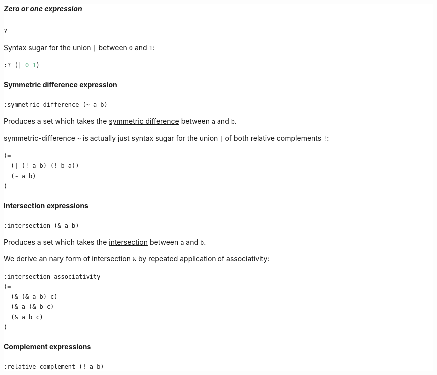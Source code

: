 ##### Zero or one expression

```lisp
?
```

Syntax sugar for the [union `|`](#union-expressions) between
[`0`](#bottom-expression) and [`1`](#unit-expression):

```lisp
:? (| 0 1)
```

#### Symmetric difference expression

```lisp
:symmetric-difference (~ a b)
```

Produces a set which takes the [symmetric
difference](https://en.wikipedia.org/wiki/Symmetric_difference)
between `a` and `b`.

symmetric-difference `~` is actually just syntax sugar for the union
`|` of both relative complements `!`:

```lisp
(=
  (| (! a b) (! b a))
  (~ a b)
)
```

#### Intersection expressions

```lisp
:intersection (& a b)
```

Produces a set which takes the
[intersection](<https://en.wikipedia.org/wiki/Intersection_(set_theory)>)
between `a` and `b`.

We derive an nary form of intersection `&` by repeated application of
associativity:

```lisp
:intersection-associativity
(=
  (& (& a b) c)
  (& a (& b c)
  (& a b c)
)
```

#### Complement expressions

```lisp
:relative-complement (! a b)
```
